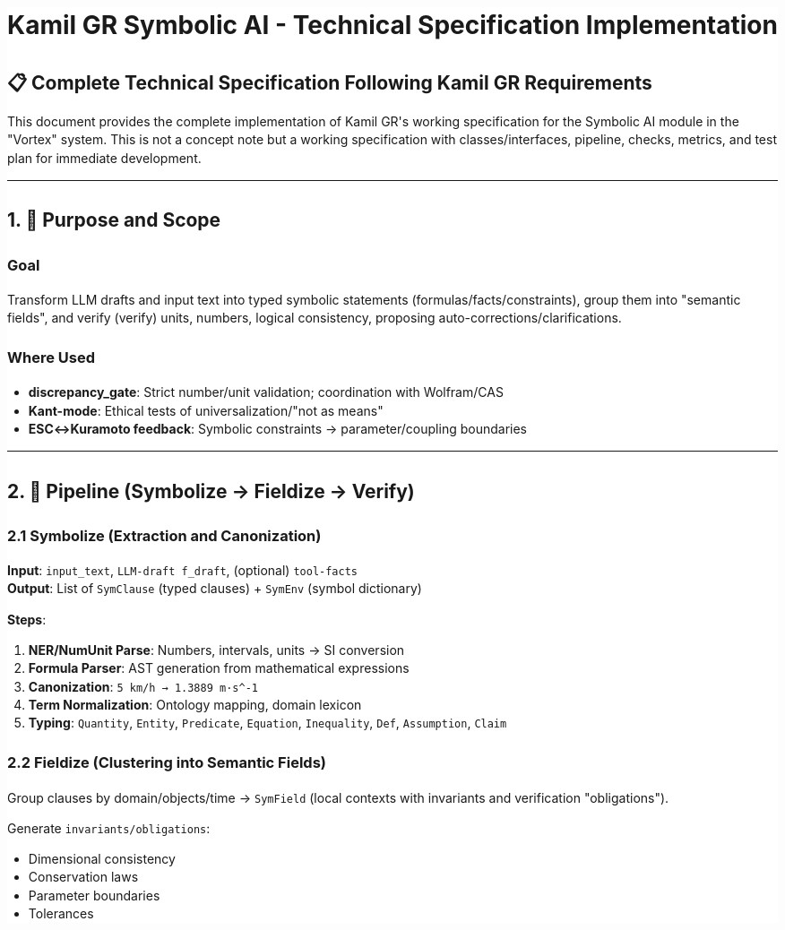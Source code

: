 # Kamil GR Symbolic AI - Technical Specification Implementation

## 📋 **Complete Technical Specification Following Kamil GR Requirements**

This document provides the complete implementation of Kamil GR's working specification for the Symbolic AI module in the "Vortex" system. This is not a concept note but a working specification with classes/interfaces, pipeline, checks, metrics, and test plan for immediate development.

---

## 1. 🎯 **Purpose and Scope**

### **Goal**
Transform LLM drafts and input text into typed symbolic statements (formulas/facts/constraints), group them into "semantic fields", and verify (verify) units, numbers, logical consistency, proposing auto-corrections/clarifications.

### **Where Used**
- **discrepancy_gate**: Strict number/unit validation; coordination with Wolfram/CAS
- **Kant-mode**: Ethical tests of universalization/"not as means"
- **ESC↔Kuramoto feedback**: Symbolic constraints → parameter/coupling boundaries

---

## 2. 🔄 **Pipeline (Symbolize → Fieldize → Verify)**

### **2.1 Symbolize (Extraction and Canonization)**

**Input**: `input_text`, `LLM-draft f_draft`, (optional) `tool-facts`  
**Output**: List of `SymClause` (typed clauses) + `SymEnv` (symbol dictionary)

**Steps**:
1. **NER/NumUnit Parse**: Numbers, intervals, units → SI conversion
2. **Formula Parser**: AST generation from mathematical expressions
3. **Canonization**: `5 km/h → 1.3889 m·s^-1`
4. **Term Normalization**: Ontology mapping, domain lexicon
5. **Typing**: `Quantity`, `Entity`, `Predicate`, `Equation`, `Inequality`, `Def`, `Assumption`, `Claim`

### **2.2 Fieldize (Clustering into Semantic Fields)**

Group clauses by domain/objects/time → `SymField` (local contexts with invariants and verification "obligations").

Generate `invariants/obligations`:
- Dimensional consistency
- Conservation laws  
- Parameter boundaries
- Tolerances
